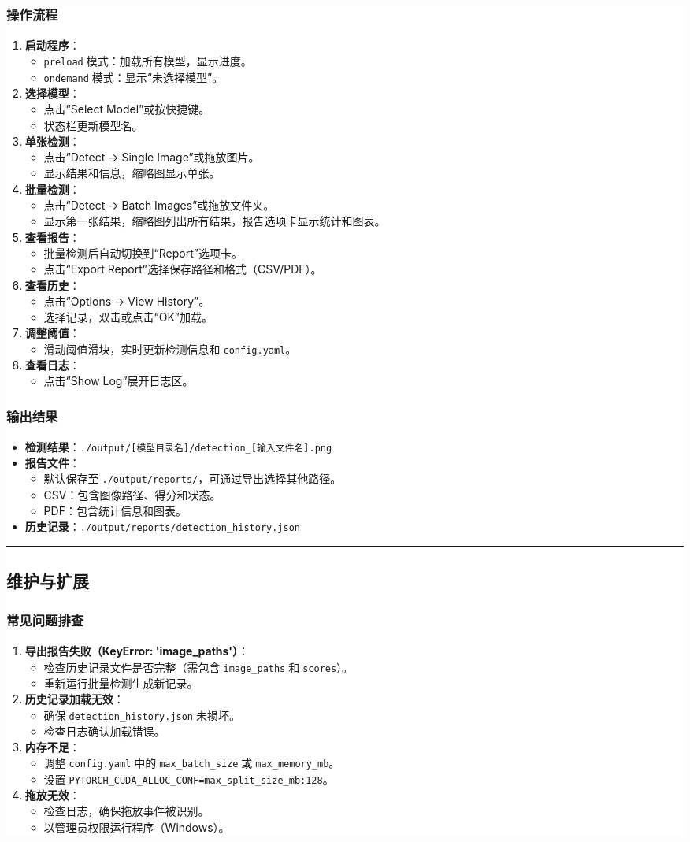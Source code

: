 ### 操作流程
1. **启动程序**：
   - `preload` 模式：加载所有模型，显示进度。
   - `ondemand` 模式：显示“未选择模型”。
2. **选择模型**：
   - 点击“Select Model”或按快捷键。
   - 状态栏更新模型名。
3. **单张检测**：
   - 点击“Detect -&gt; Single Image”或拖放图片。
   - 显示结果和信息，缩略图显示单张。
4. **批量检测**：
   - 点击“Detect -&gt; Batch Images”或拖放文件夹。
   - 显示第一张结果，缩略图列出所有结果，报告选项卡显示统计和图表。
5. **查看报告**：
   - 批量检测后自动切换到“Report”选项卡。
   - 点击“Export Report”选择保存路径和格式（CSV/PDF）。
6. **查看历史**：
   - 点击“Options -&gt; View History”。
   - 选择记录，双击或点击“OK”加载。
7. **调整阈值**：
   - 滑动阈值滑块，实时更新检测信息和 `config.yaml`。
8. **查看日志**：
   - 点击“Show Log”展开日志区。

### 输出结果
- **检测结果**：`./output/[模型目录名]/detection_[输入文件名].png`
- **报告文件**：
  - 默认保存至 `./output/reports/`，可通过导出选择其他路径。
  - CSV：包含图像路径、得分和状态。
  - PDF：包含统计信息和图表。
- **历史记录**：`./output/reports/detection_history.json`

---

## 维护与扩展

### 常见问题排查
1. **导出报告失败（KeyError: &#39;image_paths&#39;）**：
   - 检查历史记录文件是否完整（需包含 `image_paths` 和 `scores`）。
   - 重新运行批量检测生成新记录。
2. **历史记录加载无效**：
   - 确保 `detection_history.json` 未损坏。
   - 检查日志确认加载错误。
3. **内存不足**：
   - 调整 `config.yaml` 中的 `max_batch_size` 或 `max_memory_mb`。
   - 设置 `PYTORCH_CUDA_ALLOC_CONF=max_split_size_mb:128`。
4. **拖放无效**：
   - 检查日志，确保拖放事件被识别。
   - 以管理员权限运行程序（Windows）。

